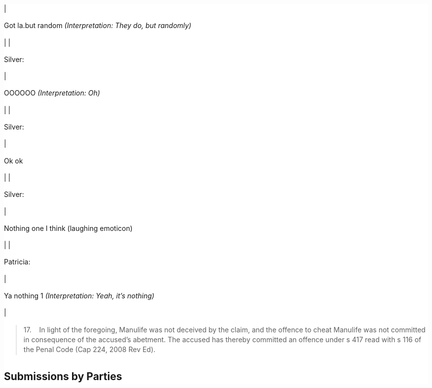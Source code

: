  | 

Got la.but random _(Interpretation: They do, but randomly)_

 |
| 

Silver:

 | 

OOOOOO _(Interpretation: Oh)_

 |
| 

Silver:

 | 

Ok ok

 |
| 

Silver:

 | 

Nothing one I think (laughing emoticon)

 |
| 

Patricia:

 | 

Ya nothing 1 _(Interpretation: Yeah, it’s nothing)_

 |

  
  

> 17.    In light of the foregoing, Manulife was not deceived by the claim, and the offence to cheat Manulife was not committed in consequence of the accused’s abetment. The accused has thereby committed an offence under s 417 read with s 116 of the Penal Code (Cap 224, 2008 Rev Ed).

## Submissions by Parties
